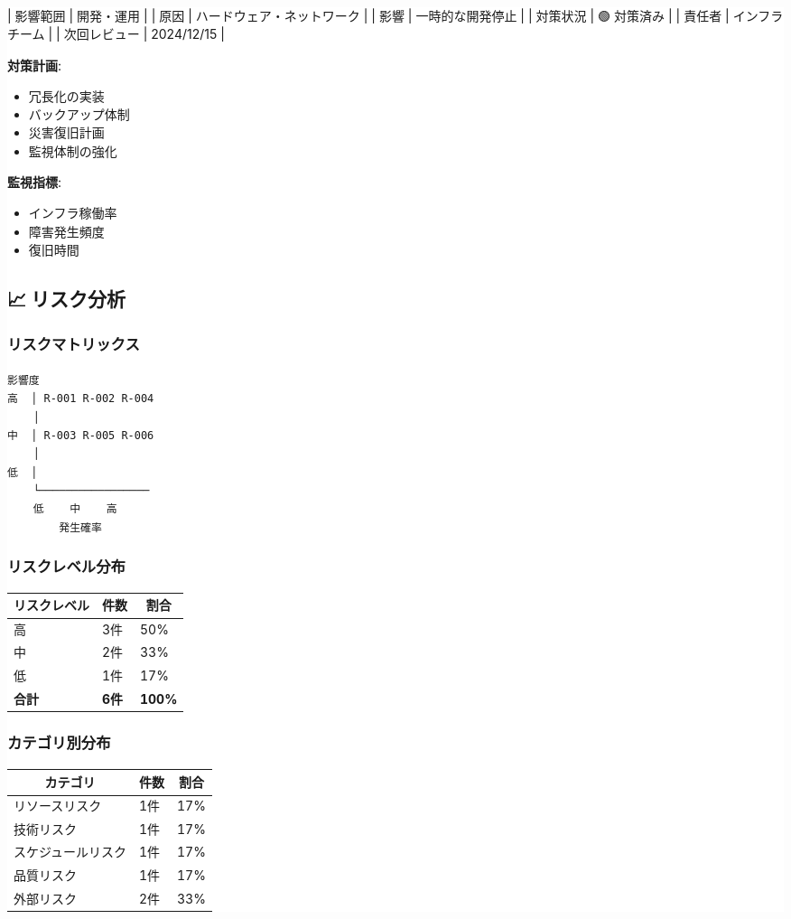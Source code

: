 | 影響範囲 | 開発・運用 |
| 原因 | ハードウェア・ネットワーク |
| 影響 | 一時的な開発停止 |
| 対策状況 | 🟢 対策済み |
| 責任者 | インフラチーム |
| 次回レビュー | 2024/12/15 |

**対策計画**:
- 冗長化の実装
- バックアップ体制
- 災害復旧計画
- 監視体制の強化

**監視指標**:
- インフラ稼働率
- 障害発生頻度
- 復旧時間

## 📈 リスク分析

### リスクマトリックス
```
影響度
高  │ R-001 R-002 R-004
    │
中  │ R-003 R-005 R-006
    │
低  │
    └─────────────────
    低    中    高
        発生確率
```

### リスクレベル分布
| リスクレベル | 件数 | 割合 |
|--------------|------|------|
| 高 | 3件 | 50% |
| 中 | 2件 | 33% |
| 低 | 1件 | 17% |
| **合計** | **6件** | **100%** |

### カテゴリ別分布
| カテゴリ | 件数 | 割合 |
|----------|------|------|
| リソースリスク | 1件 | 17% |
| 技術リスク | 1件 | 17% |
| スケジュールリスク | 1件 | 17% |
| 品質リスク | 1件 | 17% |
| 外部リスク | 2件 | 33% |
